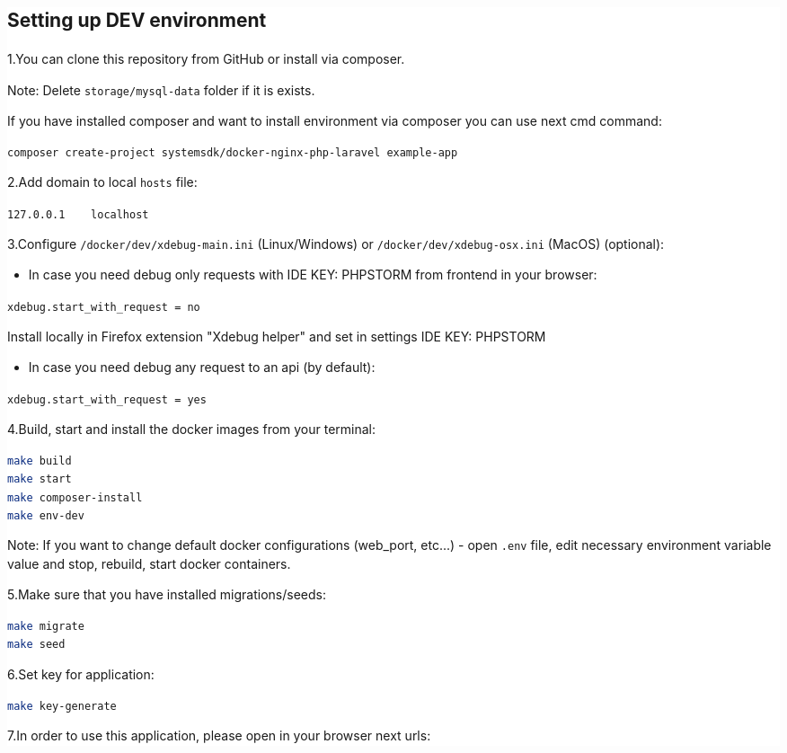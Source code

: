 ## Setting up DEV environment

1.You can clone this repository from GitHub or install via composer.

Note: Delete `storage/mysql-data` folder if it is exists.

If you have installed composer and want to install environment via composer you can use next cmd command:

```bash
composer create-project systemsdk/docker-nginx-php-laravel example-app
```

2.Add domain to local `hosts` file:

```bash
127.0.0.1    localhost
```

3.Configure `/docker/dev/xdebug-main.ini` (Linux/Windows) or `/docker/dev/xdebug-osx.ini` (MacOS) (optional):

-   In case you need debug only requests with IDE KEY: PHPSTORM from frontend in your browser:

```bash
xdebug.start_with_request = no
```

Install locally in Firefox extension "Xdebug helper" and set in settings IDE KEY: PHPSTORM

-   In case you need debug any request to an api (by default):

```bash
xdebug.start_with_request = yes
```

4.Build, start and install the docker images from your terminal:

```bash
make build
make start
make composer-install
make env-dev
```

Note: If you want to change default docker configurations (web_port, etc...) - open `.env` file, edit necessary environment variable value and stop, rebuild, start docker containers.

5.Make sure that you have installed migrations/seeds:

```bash
make migrate
make seed
```

6.Set key for application:

```bash
make key-generate
```

7.In order to use this application, please open in your browser next urls:
